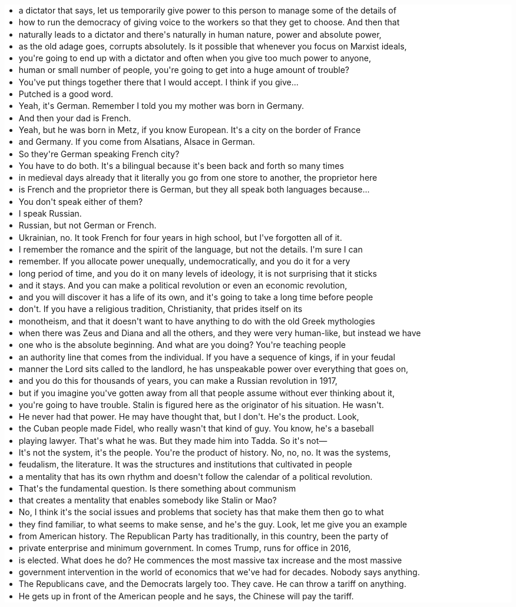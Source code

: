 *  a dictator that says, let us temporarily give power to this person to manage some of the details of
*  how to run the democracy of giving voice to the workers so that they get to choose. And then that
*  naturally leads to a dictator and there's naturally in human nature, power and absolute power,
*  as the old adage goes, corrupts absolutely. Is it possible that whenever you focus on Marxist ideals,
*  you're going to end up with a dictator and often when you give too much power to anyone,
*  human or small number of people, you're going to get into a huge amount of trouble?
*  You've put things together there that I would accept. I think if you give...
*  Putched is a good word.
*  Yeah, it's German. Remember I told you my mother was born in Germany.
*  And then your dad is French.
*  Yeah, but he was born in Metz, if you know European. It's a city on the border of France
*  and Germany. If you come from Alsatians, Alsace in German.
*  So they're German speaking French city?
*  You have to do both. It's a bilingual because it's been back and forth so many times
*  in medieval days already that it literally you go from one store to another, the proprietor here
*  is French and the proprietor there is German, but they all speak both languages because...
*  You don't speak either of them?
*  I speak Russian.
*  Russian, but not German or French.
*  Ukrainian, no. It took French for four years in high school, but I've forgotten all of it.
*  I remember the romance and the spirit of the language, but not the details. I'm sure I can
*  remember. If you allocate power unequally, undemocratically, and you do it for a very
*  long period of time, and you do it on many levels of ideology, it is not surprising that it sticks
*  and it stays. And you can make a political revolution or even an economic revolution,
*  and you will discover it has a life of its own, and it's going to take a long time before people
*  don't. If you have a religious tradition, Christianity, that prides itself on its
*  monotheism, and that it doesn't want to have anything to do with the old Greek mythologies
*  when there was Zeus and Diana and all the others, and they were very human-like, but instead we have
*  one who is the absolute beginning. And what are you doing? You're teaching people
*  an authority line that comes from the individual. If you have a sequence of kings, if in your feudal
*  manner the Lord sits called to the landlord, he has unspeakable power over everything that goes on,
*  and you do this for thousands of years, you can make a Russian revolution in 1917,
*  but if you imagine you've gotten away from all that people assume without ever thinking about it,
*  you're going to have trouble. Stalin is figured here as the originator of his situation. He wasn't.
*  He never had that power. He may have thought that, but I don't. He's the product. Look,
*  the Cuban people made Fidel, who really wasn't that kind of guy. You know, he's a baseball
*  playing lawyer. That's what he was. But they made him into Tadda. So it's not—
*  It's not the system, it's the people. You're the product of history. No, no, no. It was the systems,
*  feudalism, the literature. It was the structures and institutions that cultivated in people
*  a mentality that has its own rhythm and doesn't follow the calendar of a political revolution.
*  That's the fundamental question. Is there something about communism
*  that creates a mentality that enables somebody like Stalin or Mao?
*  No, I think it's the social issues and problems that society has that make them then go to what
*  they find familiar, to what seems to make sense, and he's the guy. Look, let me give you an example
*  from American history. The Republican Party has traditionally, in this country, been the party of
*  private enterprise and minimum government. In comes Trump, runs for office in 2016,
*  is elected. What does he do? He commences the most massive tax increase and the most massive
*  government intervention in the world of economics that we've had for decades. Nobody says anything.
*  The Republicans cave, and the Democrats largely too. They cave. He can throw a tariff on anything.
*  He gets up in front of the American people and he says, the Chinese will pay the tariff.